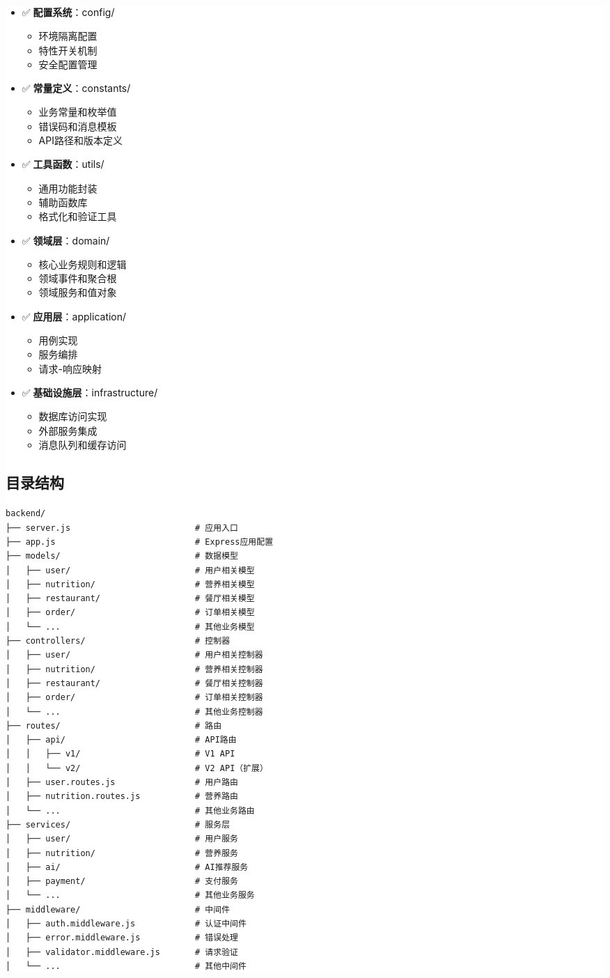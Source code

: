 - ✅ **配置系统**：config/
  - 环境隔离配置
  - 特性开关机制
  - 安全配置管理
  
- ✅ **常量定义**：constants/
  - 业务常量和枚举值
  - 错误码和消息模板
  - API路径和版本定义
  
- ✅ **工具函数**：utils/
  - 通用功能封装
  - 辅助函数库
  - 格式化和验证工具
  
- ✅ **领域层**：domain/
  - 核心业务规则和逻辑
  - 领域事件和聚合根
  - 领域服务和值对象
  
- ✅ **应用层**：application/
  - 用例实现
  - 服务编排
  - 请求-响应映射
  
- ✅ **基础设施层**：infrastructure/
  - 数据库访问实现
  - 外部服务集成
  - 消息队列和缓存访问

## 目录结构

```
backend/
├── server.js                         # 应用入口
├── app.js                            # Express应用配置
├── models/                           # 数据模型
│   ├── user/                         # 用户相关模型
│   ├── nutrition/                    # 营养相关模型
│   ├── restaurant/                   # 餐厅相关模型
│   ├── order/                        # 订单相关模型
│   └── ...                           # 其他业务模型
├── controllers/                      # 控制器
│   ├── user/                         # 用户相关控制器
│   ├── nutrition/                    # 营养相关控制器
│   ├── restaurant/                   # 餐厅相关控制器
│   ├── order/                        # 订单相关控制器
│   └── ...                           # 其他业务控制器
├── routes/                           # 路由
│   ├── api/                          # API路由
│   │   ├── v1/                       # V1 API
│   │   └── v2/                       # V2 API（扩展）
│   ├── user.routes.js                # 用户路由
│   ├── nutrition.routes.js           # 营养路由
│   └── ...                           # 其他业务路由
├── services/                         # 服务层
│   ├── user/                         # 用户服务
│   ├── nutrition/                    # 营养服务
│   ├── ai/                           # AI推荐服务
│   ├── payment/                      # 支付服务
│   └── ...                           # 其他业务服务
├── middleware/                       # 中间件
│   ├── auth.middleware.js            # 认证中间件
│   ├── error.middleware.js           # 错误处理
│   ├── validator.middleware.js       # 请求验证
│   └── ...                           # 其他中间件
```